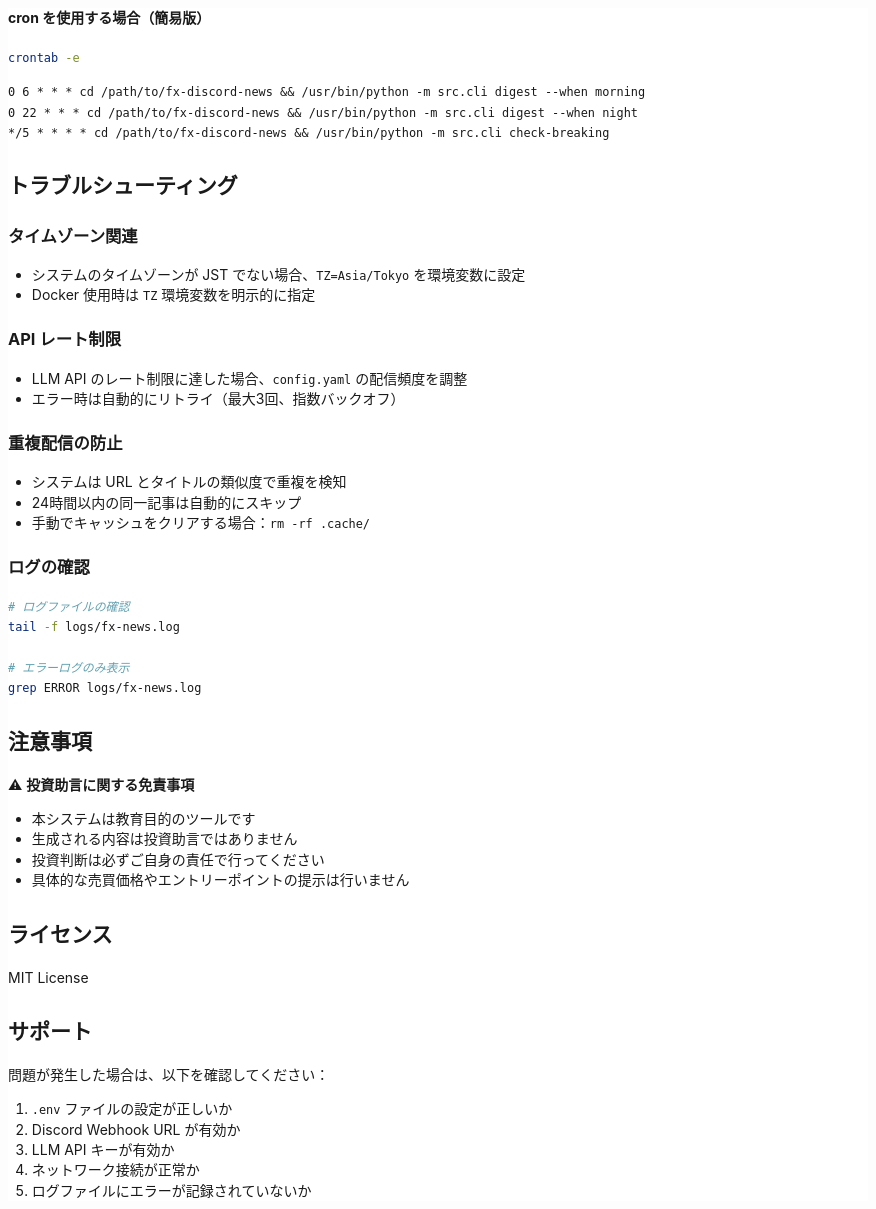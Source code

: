 #### cron を使用する場合（簡易版）

```bash
crontab -e
```

```cron
0 6 * * * cd /path/to/fx-discord-news && /usr/bin/python -m src.cli digest --when morning
0 22 * * * cd /path/to/fx-discord-news && /usr/bin/python -m src.cli digest --when night
*/5 * * * * cd /path/to/fx-discord-news && /usr/bin/python -m src.cli check-breaking
```

## トラブルシューティング

### タイムゾーン関連

- システムのタイムゾーンが JST でない場合、`TZ=Asia/Tokyo` を環境変数に設定
- Docker 使用時は `TZ` 環境変数を明示的に指定

### API レート制限

- LLM API のレート制限に達した場合、`config.yaml` の配信頻度を調整
- エラー時は自動的にリトライ（最大3回、指数バックオフ）

### 重複配信の防止

- システムは URL とタイトルの類似度で重複を検知
- 24時間以内の同一記事は自動的にスキップ
- 手動でキャッシュをクリアする場合：`rm -rf .cache/`

### ログの確認

```bash
# ログファイルの確認
tail -f logs/fx-news.log

# エラーログのみ表示
grep ERROR logs/fx-news.log
```

## 注意事項

⚠️ **投資助言に関する免責事項**

- 本システムは教育目的のツールです
- 生成される内容は投資助言ではありません
- 投資判断は必ずご自身の責任で行ってください
- 具体的な売買価格やエントリーポイントの提示は行いません

## ライセンス

MIT License

## サポート

問題が発生した場合は、以下を確認してください：

1. `.env` ファイルの設定が正しいか
2. Discord Webhook URL が有効か
3. LLM API キーが有効か
4. ネットワーク接続が正常か
5. ログファイルにエラーが記録されていないか